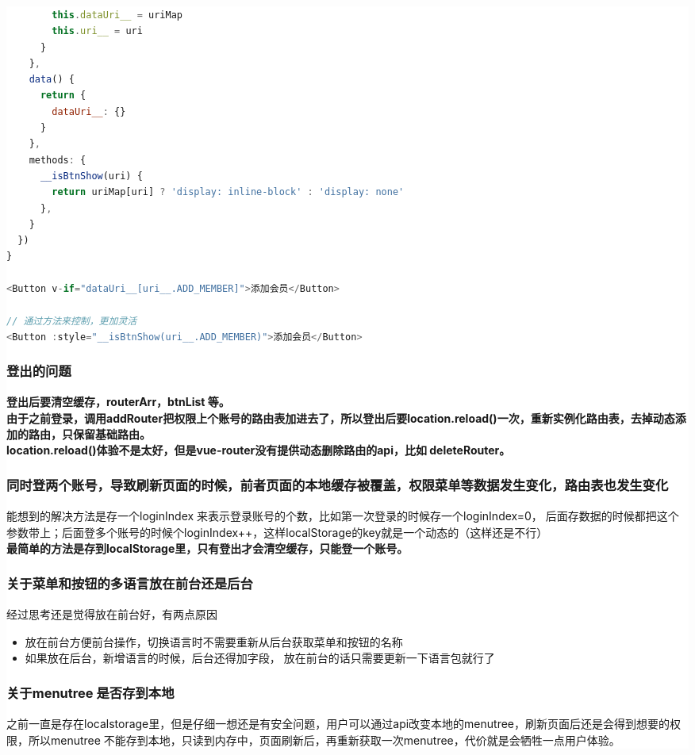 ```js
        this.dataUri__ = uriMap
        this.uri__ = uri  
      }
    },
    data() {
      return {
        dataUri__: {}
      }
    },
    methods: {
      __isBtnShow(uri) {
        return uriMap[uri] ? 'display: inline-block' : 'display: none'
      },
    }
  })
}

<Button v-if="dataUri__[uri__.ADD_MEMBER]">添加会员</Button>

// 通过方法来控制，更加灵活
<Button :style="__isBtnShow(uri__.ADD_MEMBER)">添加会员</Button>
```
### 登出的问题
**登出后要清空缓存，routerArr，btnList 等。  
由于之前登录，调用addRouter把权限上个账号的路由表加进去了，所以登出后要location.reload()一次，重新实例化路由表，去掉动态添加的路由，只保留基础路由。  
location.reload()体验不是太好，但是vue-router没有提供动态删除路由的api，比如 deleteRouter。**
### 同时登两个账号，导致刷新页面的时候，前者页面的本地缓存被覆盖，权限菜单等数据发生变化，路由表也发生变化
能想到的解决方法是存一个loginIndex 来表示登录账号的个数，比如第一次登录的时候存一个loginIndex=0， 后面存数据的时候都把这个参数带上；后面登多个账号的时候个loginIndex++，这样localStorage的key就是一个动态的（这样还是不行）  
**最简单的方法是存到localStorage里，只有登出才会清空缓存，只能登一个账号。**

### 关于菜单和按钮的多语言放在前台还是后台
经过思考还是觉得放在前台好，有两点原因
* 放在前台方便前台操作，切换语言时不需要重新从后台获取菜单和按钮的名称
* 如果放在后台，新增语言的时候，后台还得加字段， 放在前台的话只需要更新一下语言包就行了

### 关于menutree 是否存到本地
之前一直是存在localstorage里，但是仔细一想还是有安全问题，用户可以通过api改变本地的menutree，刷新页面后还是会得到想要的权限，所以menutree 不能存到本地，只读到内存中，页面刷新后，再重新获取一次menutree，代价就是会牺牲一点用户体验。
